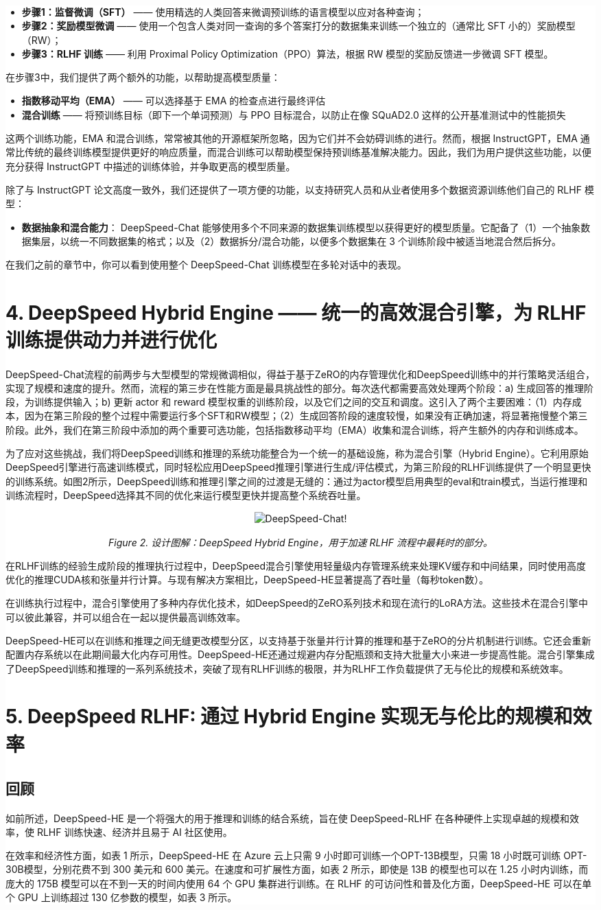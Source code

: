 *	**步骤1：监督微调（SFT）** —— 使用精选的人类回答来微调预训练的语言模型以应对各种查询；
* **步骤2：奖励模型微调** —— 使用一个包含人类对同一查询的多个答案打分的数据集来训练一个独立的（通常比 SFT 小的）奖励模型（RW）；
*	**步骤3：RLHF 训练** —— 利用 Proximal Policy Optimization（PPO）算法，根据 RW 模型的奖励反馈进一步微调 SFT 模型。

在步骤3中，我们提供了两个额外的功能，以帮助提高模型质量：
* **指数移动平均（EMA）** —— 可以选择基于 EMA 的检查点进行最终评估
*	**混合训练** —— 将预训练目标（即下一个单词预测）与 PPO 目标混合，以防止在像 SQuAD2.0 这样的公开基准测试中的性能损失

这两个训练功能，EMA 和混合训练，常常被其他的开源框架所忽略，因为它们并不会妨碍训练的进行。然而，根据 InstructGPT，EMA 通常比传统的最终训练模型提供更好的响应质量，而混合训练可以帮助模型保持预训练基准解决能力。因此，我们为用户提供这些功能，以便充分获得 InstructGPT 中描述的训练体验，并争取更高的模型质量。

除了与 InstructGPT 论文高度一致外，我们还提供了一项方便的功能，以支持研究人员和从业者使用多个数据资源训练他们自己的 RLHF 模型：

*	**数据抽象和混合能力**： DeepSpeed-Chat 能够使用多个不同来源的数据集训练模型以获得更好的模型质量。它配备了（1）一个抽象数据集层，以统一不同数据集的格式；以及（2）数据拆分/混合功能，以便多个数据集在 3 个训练阶段中被适当地混合然后拆分。

在我们之前的章节中，你可以看到使用整个 DeepSpeed-Chat 训练模型在多轮对话中的表现。

# 4. DeepSpeed Hybrid Engine —— 统一的高效混合引擎，为 RLHF 训练提供动力并进行优化

DeepSpeed-Chat流程的前两步与大型模型的常规微调相似，得益于基于ZeRO的内存管理优化和DeepSpeed训练中的并行策略灵活组合，实现了规模和速度的提升。然而，流程的第三步在性能方面是最具挑战性的部分。每次迭代都需要高效处理两个阶段：a) 生成回答的推理阶段，为训练提供输入；b) 更新 actor 和 reward 模型权重的训练阶段，以及它们之间的交互和调度。这引入了两个主要困难：（1）内存成本，因为在第三阶段的整个过程中需要运行多个SFT和RW模型；（2）生成回答阶段的速度较慢，如果没有正确加速，将显著拖慢整个第三阶段。此外，我们在第三阶段中添加的两个重要可选功能，包括指数移动平均（EMA）收集和混合训练，将产生额外的内存和训练成本。

为了应对这些挑战，我们将DeepSpeed训练和推理的系统功能整合为一个统一的基础设施，称为混合引擎（Hybrid Engine）。它利用原始DeepSpeed引擎进行高速训练模式，同时轻松应用DeepSpeed推理引擎进行生成/评估模式，为第三阶段的RLHF训练提供了一个明显更快的训练系统。如图2所示，DeepSpeed训练和推理引擎之间的过渡是无缝的：通过为actor模型启用典型的eval和train模式，当运行推理和训练流程时，DeepSpeed选择其不同的优化来运行模型更快并提高整个系统吞吐量。

<div align="center">

<img src="../../assets/images/hybrid-engine.png" width="600px" alt="DeepSpeed-Chat!"/>

*Figure 2. 设计图解：DeepSpeed Hybrid Engine，用于加速 RLHF 流程中最耗时的部分。*

</div>

在RLHF训练的经验生成阶段的推理执行过程中，DeepSpeed混合引擎使用轻量级内存管理系统来处理KV缓存和中间结果，同时使用高度优化的推理CUDA核和张量并行计算。与现有解决方案相比，DeepSpeed-HE显著提高了吞吐量（每秒token数）。

在训练执行过程中，混合引擎使用了多种内存优化技术，如DeepSpeed的ZeRO系列技术和现在流行的LoRA方法。这些技术在混合引擎中可以彼此兼容，并可以组合在一起以提供最高训练效率。

DeepSpeed-HE可以在训练和推理之间无缝更改模型分区，以支持基于张量并行计算的推理和基于ZeRO的分片机制进行训练。它还会重新配置内存系统以在此期间最大化内存可用性。DeepSpeed-HE还通过规避内存分配瓶颈和支持大批量大小来进一步提高性能。混合引擎集成了DeepSpeed训练和推理的一系列系统技术，突破了现有RLHF训练的极限，并为RLHF工作负载提供了无与伦比的规模和系统效率。

# 5. DeepSpeed RLHF: 通过 Hybrid Engine 实现无与伦比的规模和效率

## 回顾

如前所述，DeepSpeed-HE 是一个将强大的用于推理和训练的结合系统，旨在使 DeepSpeed-RLHF 在各种硬件上实现卓越的规模和效率，使 RLHF 训练快速、经济并且易于 AI 社区使用。

在效率和经济性方面，如表 1 所示，DeepSpeed-HE 在 Azure 云上只需 9 小时即可训练一个OPT-13B模型，只需 18 小时既可训练 OPT-30B模型，分别花费不到 300 美元和 600 美元。在速度和可扩展性方面，如表 2 所示，即使是 13B 的模型也可以在 1.25 小时内训练，而庞大的 175B 模型可以在不到一天的时间内使用 64 个 GPU 集群进行训练。在 RLHF 的可访问性和普及化方面，DeepSpeed-HE 可以在单个 GPU 上训练超过 130 亿参数的模型，如表 3 所示。

